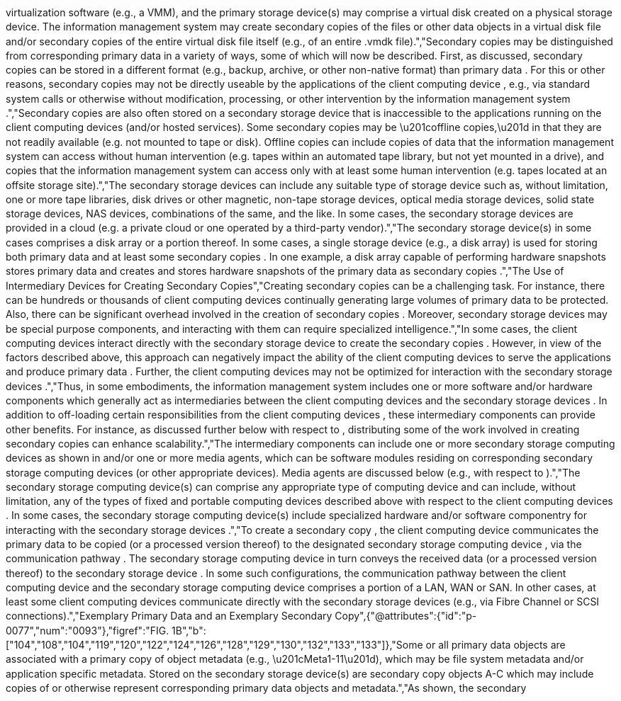 virtualization software (e.g., a VMM), and the primary storage device(s)  may comprise a virtual disk created on a physical storage device. The information management system  may create secondary copies  of the files or other data objects in a virtual disk file and\/or secondary copies  of the entire virtual disk file itself (e.g., of an entire .vmdk file).","Secondary copies  may be distinguished from corresponding primary data  in a variety of ways, some of which will now be described. First, as discussed, secondary copies  can be stored in a different format (e.g., backup, archive, or other non-native format) than primary data . For this or other reasons, secondary copies  may not be directly useable by the applications  of the client computing device , e.g., via standard system calls or otherwise without modification, processing, or other intervention by the information management system .","Secondary copies  are also often stored on a secondary storage device  that is inaccessible to the applications  running on the client computing devices  (and\/or hosted services). Some secondary copies  may be \u201coffline copies,\u201d in that they are not readily available (e.g. not mounted to tape or disk). Offline copies can include copies of data that the information management system  can access without human intervention (e.g. tapes within an automated tape library, but not yet mounted in a drive), and copies that the information management system  can access only with at least some human intervention (e.g. tapes located at an offsite storage site).","The secondary storage devices  can include any suitable type of storage device such as, without limitation, one or more tape libraries, disk drives or other magnetic, non-tape storage devices, optical media storage devices, solid state storage devices, NAS devices, combinations of the same, and the like. In some cases, the secondary storage devices  are provided in a cloud (e.g. a private cloud or one operated by a third-party vendor).","The secondary storage device(s)  in some cases comprises a disk array or a portion thereof. In some cases, a single storage device (e.g., a disk array) is used for storing both primary data  and at least some secondary copies . In one example, a disk array capable of performing hardware snapshots stores primary data  and creates and stores hardware snapshots of the primary data  as secondary copies .","The Use of Intermediary Devices for Creating Secondary Copies","Creating secondary copies can be a challenging task. For instance, there can be hundreds or thousands of client computing devices  continually generating large volumes of primary data  to be protected. Also, there can be significant overhead involved in the creation of secondary copies . Moreover, secondary storage devices  may be special purpose components, and interacting with them can require specialized intelligence.","In some cases, the client computing devices  interact directly with the secondary storage device  to create the secondary copies . However, in view of the factors described above, this approach can negatively impact the ability of the client computing devices  to serve the applications  and produce primary data . Further, the client computing devices  may not be optimized for interaction with the secondary storage devices .","Thus, in some embodiments, the information management system  includes one or more software and\/or hardware components which generally act as intermediaries between the client computing devices  and the secondary storage devices . In addition to off-loading certain responsibilities from the client computing devices , these intermediary components can provide other benefits. For instance, as discussed further below with respect to , distributing some of the work involved in creating secondary copies  can enhance scalability.","The intermediary components can include one or more secondary storage computing devices  as shown in  and\/or one or more media agents, which can be software modules residing on corresponding secondary storage computing devices  (or other appropriate devices). Media agents are discussed below (e.g., with respect to ).","The secondary storage computing device(s)  can comprise any appropriate type of computing device and can include, without limitation, any of the types of fixed and portable computing devices described above with respect to the client computing devices . In some cases, the secondary storage computing device(s)  include specialized hardware and\/or software componentry for interacting with the secondary storage devices .","To create a secondary copy , the client computing device  communicates the primary data  to be copied (or a processed version thereof) to the designated secondary storage computing device , via the communication pathway . The secondary storage computing device  in turn conveys the received data (or a processed version thereof) to the secondary storage device . In some such configurations, the communication pathway  between the client computing device  and the secondary storage computing device  comprises a portion of a LAN, WAN or SAN. In other cases, at least some client computing devices  communicate directly with the secondary storage devices  (e.g., via Fibre Channel or SCSI connections).","Exemplary Primary Data and an Exemplary Secondary Copy",{"@attributes":{"id":"p-0077","num":"0093"},"figref":"FIG. 1B","b":["104","108","104","119","120","122","124","126","128","129","130","132","133","133"]},"Some or all primary data objects are associated with a primary copy of object metadata (e.g., \u201cMeta1-11\u201d), which may be file system metadata and\/or application specific metadata. Stored on the secondary storage device(s)  are secondary copy objects A-C which may include copies of or otherwise represent corresponding primary data objects and metadata.","As shown, the secondary